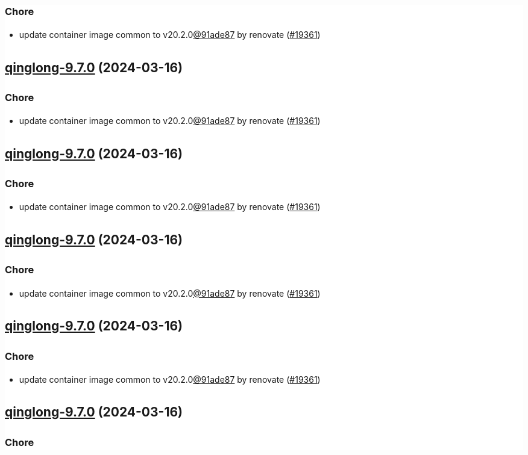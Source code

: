 ### Chore



- update container image common to v20.2.0[@91ade87](https://github.com/91ade87) by renovate ([#19361](https://github.com/truecharts/charts/issues/19361))


## [qinglong-9.7.0](https://github.com/truecharts/charts/compare/qinglong-9.6.0...qinglong-9.7.0) (2024-03-16)

### Chore



- update container image common to v20.2.0[@91ade87](https://github.com/91ade87) by renovate ([#19361](https://github.com/truecharts/charts/issues/19361))


## [qinglong-9.7.0](https://github.com/truecharts/charts/compare/qinglong-9.6.0...qinglong-9.7.0) (2024-03-16)

### Chore



- update container image common to v20.2.0[@91ade87](https://github.com/91ade87) by renovate ([#19361](https://github.com/truecharts/charts/issues/19361))


## [qinglong-9.7.0](https://github.com/truecharts/charts/compare/qinglong-9.6.0...qinglong-9.7.0) (2024-03-16)

### Chore



- update container image common to v20.2.0[@91ade87](https://github.com/91ade87) by renovate ([#19361](https://github.com/truecharts/charts/issues/19361))


## [qinglong-9.7.0](https://github.com/truecharts/charts/compare/qinglong-9.6.0...qinglong-9.7.0) (2024-03-16)

### Chore



- update container image common to v20.2.0[@91ade87](https://github.com/91ade87) by renovate ([#19361](https://github.com/truecharts/charts/issues/19361))


## [qinglong-9.7.0](https://github.com/truecharts/charts/compare/qinglong-9.6.0...qinglong-9.7.0) (2024-03-16)

### Chore
